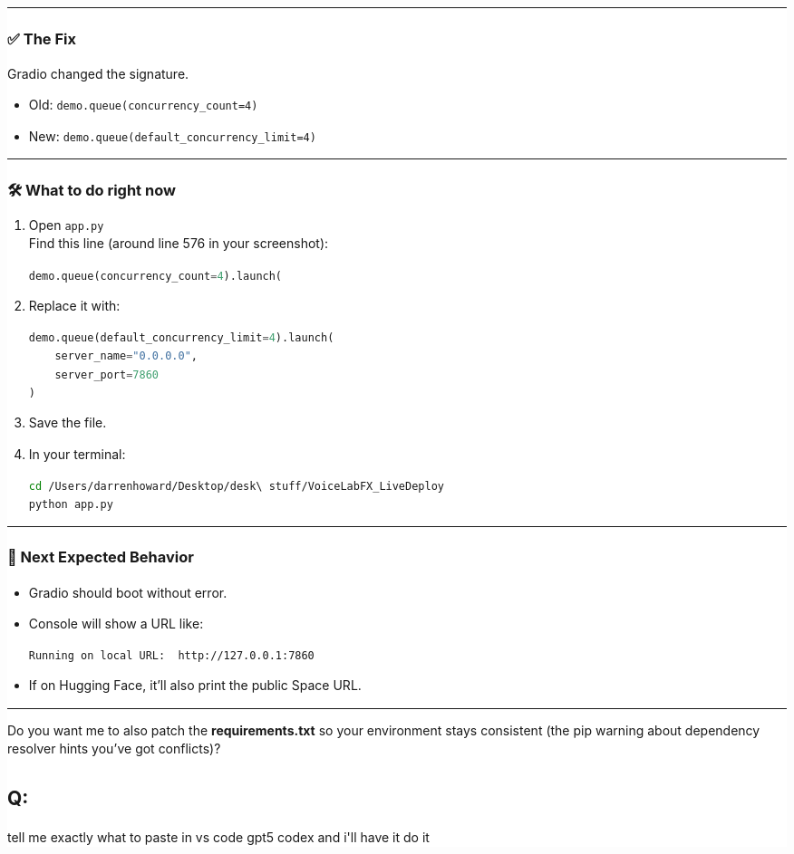 * * *

### ✅ The Fix

Gradio changed the signature.

*   Old: `demo.queue(concurrency_count=4)`
    
*   New: `demo.queue(default_concurrency_limit=4)`
    

* * *

### 🛠️ What to do right now

1.  Open `app.py`  
    Find this line (around line 576 in your screenshot):
    
    ```python
    demo.queue(concurrency_count=4).launch(
    ```
2.  Replace it with:
    
    ```python
    demo.queue(default_concurrency_limit=4).launch(
        server_name="0.0.0.0",
        server_port=7860
    )
    ```
3.  Save the file.
    
4.  In your terminal:
    
    ```bash
    cd /Users/darrenhoward/Desktop/desk\ stuff/VoiceLabFX_LiveDeploy
    python app.py
    ```

* * *

### 🚦 Next Expected Behavior

*   Gradio should boot without error.
    
*   Console will show a URL like:
    
    ```nginx
    Running on local URL:  http://127.0.0.1:7860
    ```
*   If on Hugging Face, it’ll also print the public Space URL.
    

* * *

Do you want me to also patch the **requirements.txt** so your environment stays consistent (the pip warning about dependency resolver hints you’ve got conflicts)?

## Q: 
tell me exactly what to paste in vs code gpt5 codex and i'll have it do it
